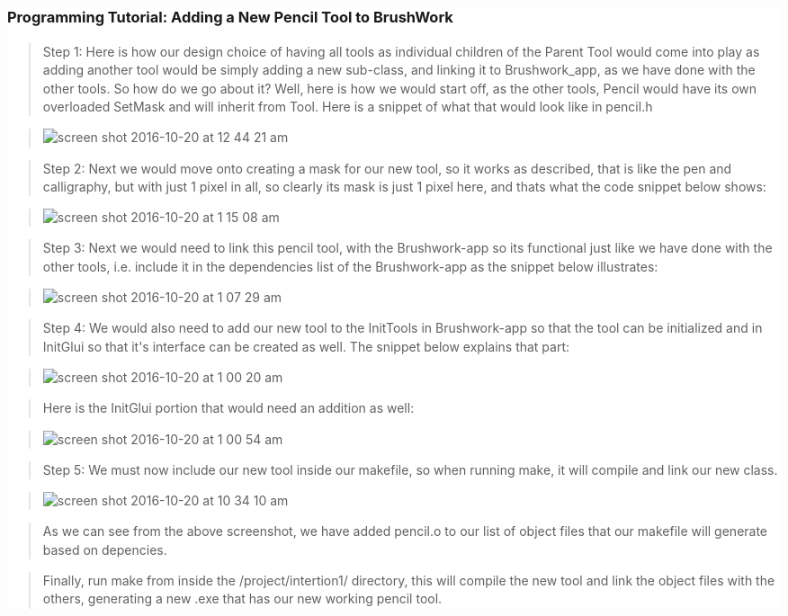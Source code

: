 ### Programming Tutorial: Adding a New Pencil Tool to BrushWork

> Step 1: Here is how our design choice of having all tools as individual children of the Parent Tool would come into play as adding another tool would be simply adding a new sub-class, and linking it to Brushwork_app, as we have done with the other tools.
So how do we go about it? Well, here is how we would start off, as the other tools, Pencil would have its own overloaded SetMask and will inherit from Tool. Here is a snippet of what that would look like in pencil.h

> <img width="610" alt="screen shot 2016-10-20 at 12 44 21 am" src="https://media.github.umn.edu/user/5701/files/acce6b0e-965f-11e6-94f0-9f19cc721dc1">

> Step 2: Next we would move onto creating a mask for our new tool, so it works as described, that is like the pen and calligraphy, but with just 1 pixel in all, so clearly its mask is just 1 pixel here, and thats what the code snippet below shows:

> <img width="630" alt="screen shot 2016-10-20 at 1 15 08 am" src="https://media.github.umn.edu/user/5701/files/bcceed8c-9662-11e6-9c1b-d0f47174a285">

> Step 3: Next we would need to link this pencil tool, with the Brushwork-app so its functional just like we have done with the other tools, i.e. include it in the dependencies list of the Brushwork-app as the snippet below illustrates:

> <img width="660" alt="screen shot 2016-10-20 at 1 07 29 am" src="https://media.github.umn.edu/user/5701/files/abd73eae-9661-11e6-8c40-c2e7b6a3de8d">

> Step 4: We would also need to add our new tool to the InitTools in Brushwork-app so that the tool can be initialized and in InitGlui so that it's interface can be created as well. The snippet below explains that part:

> <img width="545" alt="screen shot 2016-10-20 at 1 00 20 am" src="https://media.github.umn.edu/user/5701/files/b4f401da-9660-11e6-84e0-b331d68dd619">

> Here is the InitGlui portion that would need an addition as well:

> <img width="613" alt="screen shot 2016-10-20 at 1 00 54 am" src="https://media.github.umn.edu/user/5701/files/cf017f94-9660-11e6-8fd9-8dd2268069c0">

> Step 5: We must now include our new tool inside our makefile, so when running make, it will compile and link our new class.

> <img width="418" alt="screen shot 2016-10-20 at 10 34 10 am" src="https://media.github.umn.edu/user/2666/files/2bd05130-96b3-11e6-8767-6c0b85c9f562">

> As we can see from the above screenshot, we have added pencil.o to our list of object files that our makefile will generate based on depencies.

> Finally, run make from inside the /project/intertion1/ directory, this will compile the new tool and link the object files with the others, generating a new .exe that has our new working pencil tool.

